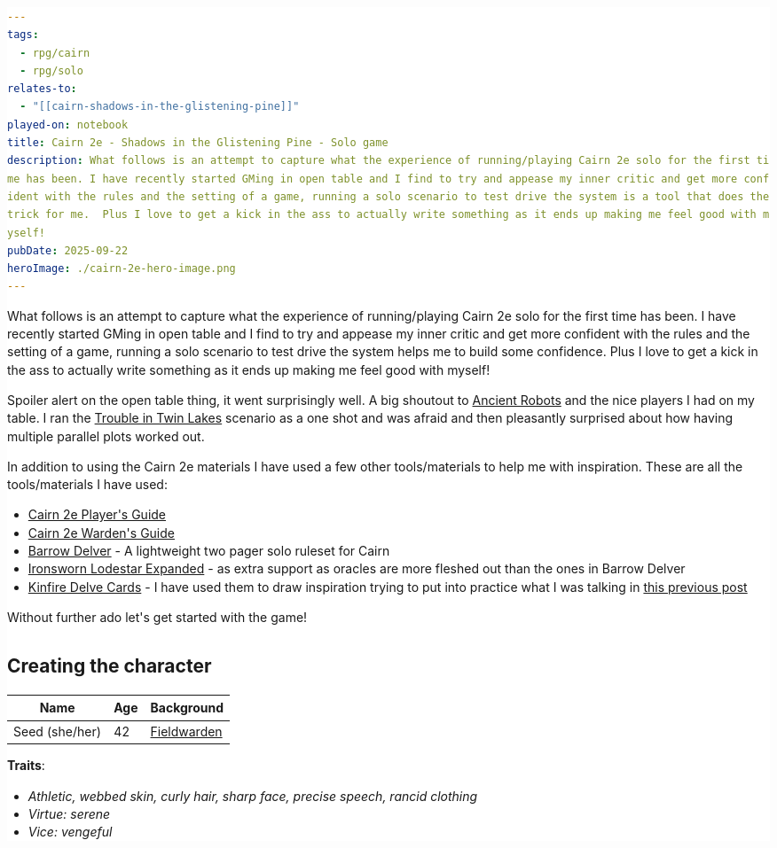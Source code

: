 ```yaml
---
tags:
  - rpg/cairn
  - rpg/solo
relates-to:
  - "[[cairn-shadows-in-the-glistening-pine]]"
played-on: notebook
title: Cairn 2e - Shadows in the Glistening Pine - Solo game
description: What follows is an attempt to capture what the experience of running/playing Cairn 2e solo for the first time has been. I have recently started GMing in open table and I find to try and appease my inner critic and get more confident with the rules and the setting of a game, running a solo scenario to test drive the system is a tool that does the trick for me.  Plus I love to get a kick in the ass to actually write something as it ends up making me feel good with myself!
pubDate: 2025-09-22
heroImage: ./cairn-2e-hero-image.png
---
```


What follows is an attempt to capture what the experience of running/playing Cairn 2e solo for the first time has been. I have recently started GMing in open table and I find to try and appease my inner critic and get more confident with the rules and the setting of a game, running a solo scenario to test drive the system helps me to build some confidence.  Plus I love to get a kick in the ass to actually write something as it ends up making me feel good with myself!

Spoiler alert on the open table thing, it went surprisingly well. A big shoutout to [Ancient Robots](https://www.ancientrobotgames.co.uk/) and the nice players I had on my table. I ran the [Trouble in Twin Lakes](https://yochaigal.itch.io/trouble-in-twin-lakes) scenario as a one shot and was afraid and then pleasantly surprised about how having multiple parallel plots worked out.

In addition to using the Cairn 2e materials I have used a few other tools/materials to help me with inspiration. These are all the tools/materials I have used:
- [Cairn 2e Player's Guide](https://cairnrpg.com/second-edition/players-guide/)
- [Cairn 2e Warden's Guide](https://cairnrpg.com/second-edition/wardens-guide/)
- [Barrow Delver](https://manadawnttg.itch.io/barrow-delver) - A lightweight two pager solo ruleset for Cairn
- [Ironsworn Lodestar Expanded](https://tomkinpress.com/collections/products-for-ironsworn/products/ironsworn-lodestar-expanded-reference-guide) - as extra support as oracles are more fleshed out than the ones in Barrow Delver
- [Kinfire Delve Cards](https://kinfirechronicles.com/pages/delve) - I have used them to draw inspiration trying to put into practice what I was talking in [this previous post](https://alrevolutum.com/blog/kinfire-delve-use-in-ttrpg/)

Without further ado let's get started with the game!

## Creating the character

| Name           | Age | Background                                                                  |
| -------------- | --- | --------------------------------------------------------------------------- |
| Seed (she/her) | 42  | [Fieldwarden](https://cairnrpg.com/second-edition/backgrounds/fieldwarden/) |

 **Traits**:
- _Athletic, webbed skin, curly hair, sharp face, precise speech, rancid clothing_
- _Virtue: serene_
- _Vice: vengeful_
